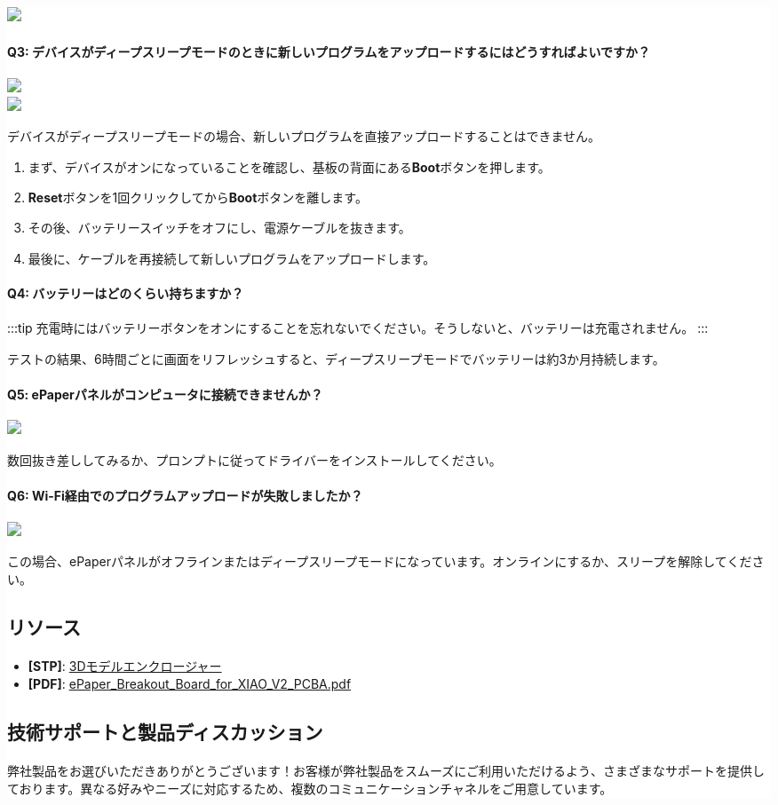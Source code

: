 <div style={{textAlign:'center'}}><img src="https://files.seeedstudio.com/wiki/xiao_075inch_epaper_panel/11.png" style={{width:800, height:'auto'}}/></div>


#### <span id="deepmode">Q3</span>: デバイスがディープスリープモードのときに新しいプログラムをアップロードするにはどうすればよいですか？

<div style={{display:'flex', justifyContent:'space-between', alignItems:'center', width:'100%'}}>
  <div style={{flex:1}}><img src="https://files.seeedstudio.com/wiki/xiao_075inch_epaper_panel/103.png" style={{width:'100%', height:'auto'}}/></div>
  <div style={{flex:1}}><img src="https://files.seeedstudio.com/wiki/xiao_075inch_epaper_panel/102.png" style={{width:'100%', height:'auto'}}/></div>
</div>

デバイスがディープスリープモードの場合、新しいプログラムを直接アップロードすることはできません。

1. まず、デバイスがオンになっていることを確認し、基板の背面にある**Boot**ボタンを押します。

2. **Reset**ボタンを1回クリックしてから**Boot**ボタンを離します。

3. その後、バッテリースイッチをオフにし、電源ケーブルを抜きます。

4. 最後に、ケーブルを再接続して新しいプログラムをアップロードします。

#### Q4: バッテリーはどのくらい持ちますか？

:::tip
充電時にはバッテリーボタンをオンにすることを忘れないでください。そうしないと、バッテリーは充電されません。
:::

テストの結果、6時間ごとに画面をリフレッシュすると、ディープスリープモードでバッテリーは約3か月持続します。

#### <span id="Q5">Q5</span>: ePaperパネルがコンピュータに接続できませんか？

<div style={{textAlign:'center'}}><img src="https://files.seeedstudio.com/wiki/xiao_075inch_epaper_panel/68.png" style={{width:600, height:'auto'}}/></div>

数回抜き差ししてみるか、プロンプトに従ってドライバーをインストールしてください。

#### <span id="Q6">Q6</span>: Wi-Fi経由でのプログラムアップロードが失敗しましたか？

<div style={{textAlign:'center'}}><img src="https://files.seeedstudio.com/wiki/xiao_075inch_epaper_panel/74.png" style={{width:800, height:'auto'}}/></div>

この場合、ePaperパネルがオフラインまたはディープスリープモードになっています。オンラインにするか、スリープを解除してください。

## リソース

- **[STP]**: [3Dモデルエンクロージャー](https://files.seeedstudio.com/wiki/xiao_075inch_epaper_panel/3D_model.zip)
- **[PDF]**: [ePaper_Breakout_Board_for_XIAO_V2_PCBA.pdf](https://files.seeedstudio.com/wiki/xiao_075inch_epaper_panel/ePaper_Breakout_Board_for_XIAO_V2_PCBA.pdf)

## 技術サポートと製品ディスカッション

弊社製品をお選びいただきありがとうございます！お客様が弊社製品をスムーズにご利用いただけるよう、さまざまなサポートを提供しております。異なる好みやニーズに対応するため、複数のコミュニケーションチャネルをご用意しています。

<div class="button_tech_support_container">
<a href="https://forum.seeedstudio.com/" class="button_forum"></a>
<a href="https://www.seeedstudio.com/contacts" class="button_email"></a>
</div>

<div class="button_tech_support_container">
<a href="https://discord.gg/kpY74apCWj" class="button_discord"></a>
<a href="https://github.com/Seeed-Studio/wiki-documents/discussions/69" class="button_discussion"></a>
</div>